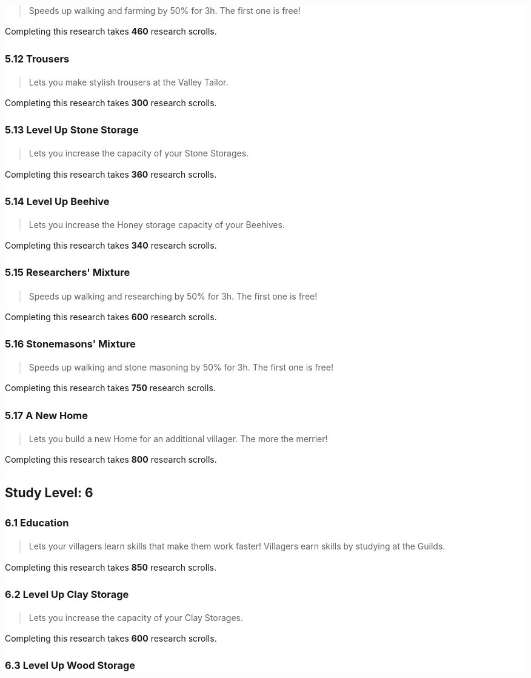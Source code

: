 > Speeds up walking and farming by 50% for 3h. The first one is free!

Completing this research takes **460** research scrolls.

### 5.12 Trousers

> Lets you make stylish trousers at the Valley Tailor.

Completing this research takes **300** research scrolls.

### 5.13 Level Up Stone Storage

> Lets you increase the capacity of your Stone Storages.

Completing this research takes **360** research scrolls.

### 5.14 Level Up Beehive

> Lets you increase the Honey storage capacity of your Beehives.

Completing this research takes **340** research scrolls.

### 5.15 Researchers' Mixture

> Speeds up walking and researching by 50% for 3h. The first one is free!

Completing this research takes **600** research scrolls.

### 5.16 Stonemasons' Mixture

> Speeds up walking and stone masoning by 50% for 3h. The first one is free!

Completing this research takes **750** research scrolls.

### 5.17 A New Home

> Lets you build a new Home for an additional villager. The more the merrier!

Completing this research takes **800** research scrolls.

## Study Level: 6

### 6.1 Education

> Lets your villagers learn skills that make them work faster! Villagers earn skills by studying at the Guilds.

Completing this research takes **850** research scrolls.

### 6.2 Level Up Clay Storage

> Lets you increase the capacity of your Clay Storages.

Completing this research takes **600** research scrolls.

### 6.3 Level Up Wood Storage
